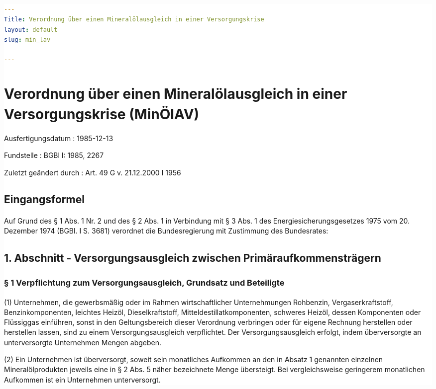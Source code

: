```yaml
---
Title: Verordnung über einen Mineralölausgleich in einer Versorgungskrise
layout: default
slug: min_lav

---
```


# Verordnung über einen Mineralölausgleich in einer Versorgungskrise (MinÖlAV)

Ausfertigungsdatum
:   1985-12-13

Fundstelle
:   BGBl I: 1985, 2267

Zuletzt geändert durch
:   Art. 49 G v. 21.12.2000 I 1956


## Eingangsformel

Auf Grund des § 1 Abs. 1 Nr. 2 und des § 2 Abs. 1 in Verbindung mit §
3 Abs. 1 des Energiesicherungsgesetzes 1975 vom 20. Dezember 1974
(BGBl. I S. 3681) verordnet die Bundesregierung mit Zustimmung des
Bundesrates:


## 1. Abschnitt - Versorgungsausgleich zwischen Primäraufkommensträgern



### § 1 Verpflichtung zum Versorgungsausgleich, Grundsatz und Beteiligte

(1) Unternehmen, die gewerbsmäßig oder im Rahmen wirtschaftlicher
Unternehmungen Rohbenzin, Vergaserkraftstoff, Benzinkomponenten,
leichtes Heizöl, Dieselkraftstoff, Mitteldestillatkomponenten,
schweres Heizöl, dessen Komponenten oder Flüssiggas einführen, sonst
in den Geltungsbereich dieser Verordnung verbringen oder für eigene
Rechnung herstellen oder herstellen lassen, sind zu einem
Versorgungsausgleich verpflichtet. Der Versorgungsausgleich erfolgt,
indem überversorgte an unterversorgte Unternehmen Mengen abgeben.

(2) Ein Unternehmen ist überversorgt, soweit sein monatliches
Aufkommen an den in Absatz 1 genannten einzelnen Mineralölprodukten
jeweils eine in § 2 Abs. 5 näher bezeichnete Menge übersteigt. Bei
vergleichsweise geringerem monatlichen Aufkommen ist ein Unternehmen
unterversorgt.
